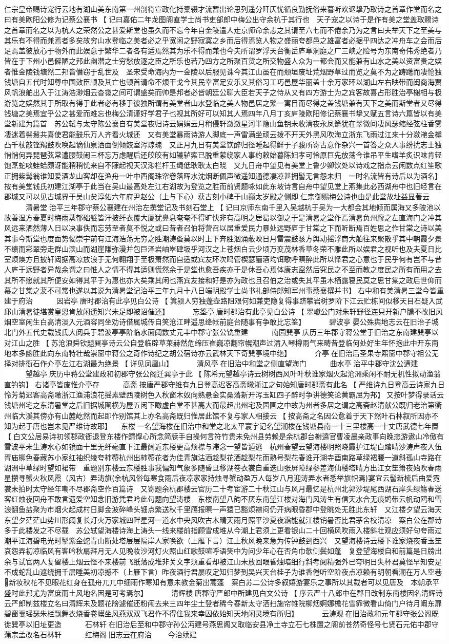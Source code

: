 仁宗皇帝赐诗宠行云地有湖山美东南第一州剖符宣政化持橐辍才流暂出论思列遥分旰仄忧循良勤抚俗来暮听欢讴挚乃取诗之首章作堂而名之曰有美欧阳公修为记蔡公襄书 【 记曰嘉佑二年龙图阁直学士尚书吏部郎中梅公出守余杭于其行也　天子宠之以诗于是作有美之堂盖取赐诗之首章而名之以为杭人之荣然公之甚爱斯堂也虽久而不忘今年自金陵遣人走京师命余志之其请至六七而不倦余乃为之言曰夫举天下之至美与其乐有不得而兼焉者多矣故穷山水登临之美者必之乎宽闲之野寂寞之乡而后得焉览人物之盛丽夸都邑之雄富者必据乎四达之冲舟车之会而后足焉盖彼放心于物外而此娱意于繁华二者各有适焉然其为乐不得而兼也今夫所谓罗浮天台衡岳庐阜洞庭之广三峡之险号为东南奇伟秀绝者乃皆在于下州小邑僻陋之邦此幽潜之士穷愁放逐之臣之所乐也若乃四方之所聚百货之所交物盛人众为一都会而又能兼有山水之美以资富贵之娱者惟金陵钱塘然二邦皆僭窃于乱世及　圣宋受命海内为一金陵以后服见诛今其江山虽在而颓垣废址荒烟野草过而览之莫不为之踌躇而凄怆独钱塘自五代时知尊中国效臣顺及其亡也顿首请命不烦干戈今其民幸富足安乐又其俗习工巧邑屋华丽盖十余万家环以湖山左右映带而闽商海贾风帆浪舶出入于江涛浩渺烟云杳霭之间可谓盛矣而帅是邦者必皆朝廷公聊大臣若天子之侍从又有四方游士为之宾客故喜占形胜治亭榭相与极游览之娱然其于所取有得于此者必有移于彼独所谓有美堂者山水登临之美人物邑居之繁一寓目而尽得之盖钱塘兼有天下之美而斯堂者又尽得钱塘之美焉宜乎公之甚爱而难忘也梅公清谨好学君子也视其所好可以知其人焉四年八月丁亥庐陵欧阳修记蔡襄书挚又赋五言诗六篇皆以有美堂新建为篇首　苏公轼与太守陈公襄自有美堂夜归诗云娟娟云月稍侵轩潋潋星河半隐山鱼钥未收清夜永凤箫犹在翠微间凄风瑟缩经弦柱香雾凄迷着髻鬟共喜使君能鼓乐万人齐看火城还　又有美堂暴雨诗游人脚底一声雷满坐顽云拨不开天外黑风吹海立浙东飞雨过江来十分潋滟金樽凸千杖敲铿羯鼓吹唤起谪仙泉洒面倒倾鲛室泻琼瑰　又正月九日有美堂饮醉归径睡起得鲜于子骏所寄古意作杂兴一首答之众人事纷扰志士独悄悄何异琵琶弦常遭腰鼓闹三杯忘万虑醒后还皎皎有如辘轳索已脱重萦绕家人事约敕始暮陈妇孝可怜原巨先放荡今谁吊平生嗜羊炙识味肯轻饱烹蛇啖蛙蛤颇讶能稍稍忧来自不寐起视天汉渺栏杆玉绳低耿耿太白晓　又九日舟中望见有美堂上鲁少卿饮处以诗戏之指点云闲数点红笙歌正拥紫髯翁谁知爱酒龙山客却在渔舟一叶中西阁珠帘卷落晖水沈烟断佩声微遥知通德凄凉甚拥髻无言怨未归　一时名流皆有诗后以为酒名】 按有美堂钱氏初建江湖亭于此当在吴山最高处左江右湖故为登览之胜而前贤题咏如此东坡诗言自舟中望见堂上燕集此必西湖舟中也旧经言在郡城又可以见古城界于吴山矣淳佑六年府尹赵公（上与下心）获古刻小碑于山巅太岁殿之侧即
仁宗御赐梅公诗也由是此堂故址益显著云
　　　清暑堂
治平三年郡守蔡公襄建在州治左撰堂记及书刻石堂上 【 记曰京师东南千里入吴越杭于吴为一大都会其地倾而属海又多陂池以故善湿方春夏时梅雨蒸郁础甓皆汗披纤衣覆大厦犹鼻息奄奄不得旷快非有高明之居曷以御之于是清暑之堂作焉清暑负州廨之左直海门之冲其风远来洒然薄人日以决事佚而忘劳至者莫不悦之或曰昔者召伯将营召以居重爱民力暴处远野庐于甘棠之下而听断焉百姓思之作甘棠之诗以美其事今斯堂也度面势愒崇宇前有江海浩荡无穷之胜潮涛蚤莫以时上下奔胜汹涌蔽映日月雷震鼓骇方舆动摇浮商大舶往来聚散乎其中朝霞夕景不缋而彩翠旁走群山滨山而湖崖隒弥漫并包巨泽岩岫崒硉圾乎河汉之上苍烟白云少顷万变茂林香草冬荣不雕此所以娱君之视听也及夫夏日比室烦燠方且披轩闼据高凉放浪于无何翱翔于至极萧然而自适或宾友环次鸣管楔瑟酾酒均饵歌呼瞑醉此所以怿君之心意也于民乎何有岂不与昔人庐于远野者异哉余谓之曰惟人之情不得其适则慌然余于是堂也愈吾疾亦于是休吾心焉体康志寍然后究民之不至而教之度民之所有而用之去其所不愿就其所便安如得其平于为惠也亦大矣乘其闲也燕宾友接和好是亦为政也且召伯之治或失其平虽木栖露寝民莫之思甘棠之政后世仰而慕之甘棠之茇不可常也遂以其说为清暑堂记治平三年九月十八日端明殿学士尚书礼部侍郎知军州事蔡襄撰并书】 
右中和有美清暑三堂今皆重建于府治
　　　因岩亭
唐时郡治有此亭见白公诗 【 箕颍人穷独蓬壶路阻艰何如兼吏隐复得事跻攀岩树罗阶下江云贮栋间似移天目石疑入武邱山清暑徒堪赏皇恩肯放闲遥知兴未足即被诏催还】 
　　　忘筌亭
唐时郡治有此亭见白公诗 【 翠巘公门对朱轩野径连只开新户牖不改旧风烟空室闲生白高清淡入元酒容同坐劝诗借属城传自笑沧江畔遥思绛帐前庭台随事有争敢比忘筌】 
　　　碧波亭
晏公殊舆地志云在旧治子城北门外五代史载钱氏大阅兵于碧波亭亭阶临水面阔数丈元丰中郡守张公铣重建
　　　南园巽亭
庆历三年郡守蒋公堂于旧治之东南建巽亭以对江山之胜 【 苏沧浪舜钦题巽亭诗云公自登临辟草莱赫然危缔压崔巍凉翻帘幌潮声过清入琴樽雨气来畴昔登临何处好生年怀抱此中开东南地本多幽胜此向东南特壮哉崇寍中蒋公之奇作诗纪之胡公宿诗亦云武林天下奇巽亭境中绝】 
　　　介亭
在旧治后圣果寺熙寍中郡守祖公无择对排衙石作介亭左江右湖最为绝景 【 详见凤凰山】 
　　　清风亭
在旧治中和堂之侧直望海门
　　　曲水亭
治平中郡守沈公遘建
　　　望越亭
庆历中蒋公堂建政和初郡守张公阁迁巽亭于此 【 陈希元望越亭诗云树树西风叶叶秋谁家烟火起沧洲乘闲不耐无机性拟动渔翁直钓钩】 
右诸亭皆废惟介亭存
　　　高斋
按唐严郡守维有九日登高迟客高斋瞰浙江之句始知唐时郡斋有此名 【 严维诗九日登高云诗家九日怜芳菊迟客高斋瞰浙江渔浦浪花摇素壁西陵树色入秋窗木奴向熟悬金实桑落新开泻玉缸四子醉时争讲德笑论黄霸屈为邦】 又按叶梦得录话云钱塘州宅之东清暑堂之后旧据城闉横为屋五闲下瞰虚白堂不甚高大而最超出州宅及园圃之中故为州者多居之谓之高斋赵清献公既归老治第衢州临大溪其傍亦有山麓屹然而起即作别馆其上亦名高斋既归惟居此馆不复与家人相接云 【 按高斋之名因公愈着于天下然叶石林叙所因亦不知为起于唐也岂未见严维诗故耶】 
 　东楼
一名望海楼在旧治中和堂之北太平寰宇记名望潮楼在钱塘县南一十三里楼高一十丈唐武德七年置 【 白文公居易诗初领郡政衙退登东楼作鳏惸心所念简牍手自操何言符竹贵未免州县劳赖是余杭郡台榭遶官曹凌晨亲政事向晚恣游遨山冷傲有雪波平未生涛水心如镜面十里无纤毫直下江最阔近东楼更高烦襟与滞念一望皆遁逃　杭州春望云望海楼明照晓霞护江堤白踏晴沙涛声夜入伍胥庙柳色春藏苏小家红袖织绫夸柿蔕杭州出柿蔕花者为佳青旗沽酒趁梨花酒趁梨花而熟号梨花春谁开湖寺酉南路草绿裙腰一道斜孤山寺路在湖洲中草绿时望如裙带　重题别东楼云东楼胜事我偏知气象多随昏旦移湖卷衣裳自重迭山张屏障绿参差海仙楼塔晴方出江女笙箫夜始吹春雨星攒寻蟹火秋风霞（风古）弄涛旗(余杭风俗每寒食雨后夜凉家家持烛寻蟹动盈万人每岁八月迎涛弄水者悉举旗帜焉)宴宜云髻新梳后曲爱霓裳未拍时太守经年嘲不尽郡斋空作百篇诗　又寄题余杭郡楼云官历二十考宦游二十秋江山与风月最忆是杭州北郭沙堤尾西湖石岸头绿觞春送客红烛夜回舟不敢言遗爱空知念旧游凭君吟此句题向望涛楼　东楼南望八韵不厌东南望江楼对海门风涛生有信天水合无痕鹢带云帆动鸥和雪浪翻鱼盐聚为市烟火起成村日脚金波碎峰头钿点繁送秋千里鴈报瞑一声猿已豁烦襟闷仍开病眼昏郡中登眺处无胜此东轩　又江楼夕望云海天东望夕茫茫山势川形阔复长灯火万家城四畔星河一道水中央风吹古木晴天雨月照平沙夏夜霜能就江楼销暑否比君茅舍校清凉　案白公在郡诗多于此楼发之不尽载　苏公轼望海楼诗海上涛头一线来楼前指顾雪成堆从今潮上君须上更看银山二十回横风吹雨入楼斜壮观应须好句夸雨过潮平江海碧电光时掣紫金蛇青山断处塔层层隔岸人家唤欲（上雁下言）江上秋风晚来急为传钟鼓到西兴　又望海楼诗云楼下谁家烧夜香玉笙哀怨弄初凉临风有客吟秋扇拜月无人见晚妆沙河灯火照山红歌鼓喧呼语笑中为问少年心在否角巾欹侧鬓如蓬　复登望海楼自和前篇是日牓出余与试官两人复留楼上烟云怪不来楼前飞纸落成堆非关文字须重看却被江山未放回眼昏烛暗细行斜考阅精强外已夸明日失杯君莫怪早知安是不成蛇乱山遮绕拥千层睡美初凉撼不（上雁下言）昨夜酒行君屡叹定知归梦到吴兴天台桂子为谁香倦听空阶夜点凉赖有明朝看潮在万人空巷新妆秋花不见眼花红身在孤舟兀兀中细雨作寒知有意未教金菊出蒿蓬　案白苏二公诗多叙嬉游宴乐之事所以其载者可以见唐及　本朝承平盛时此邦尤为富庶而土风地名因是可考焉尔】 
　　　清辉楼
唐郡守严郎中所建见白文公诗 【 序云严十八郎中在郡日改制东南楼因名清辉诗云严郎制兹楼立名曰清辉未及题花牓遽催还粉闱去来三四年尘土登者稀今春新太守洒扫施帘帷院柳烟婀娜檐花雪霏微看山倚门户待月阚东扉碧窗戛瑶瑟朱栏飘舞衣烧香卷幙坐风燕双双飞君作不得住我来幸囚依始知天地闲灵境有所归】 
　　　云涛观
在旧治政和元年郡守张公阁既徙巽亭以旧址更造
　　　石林轩
在旧治后至和中郡守孙公沔建号燕思阁又取临安县净土寺立石七株置之阁前苍然奇怪号七贤石元佑中郡守蒲宗孟改名石林轩
　　　红梅阁
旧志云在府治
　　今治续建